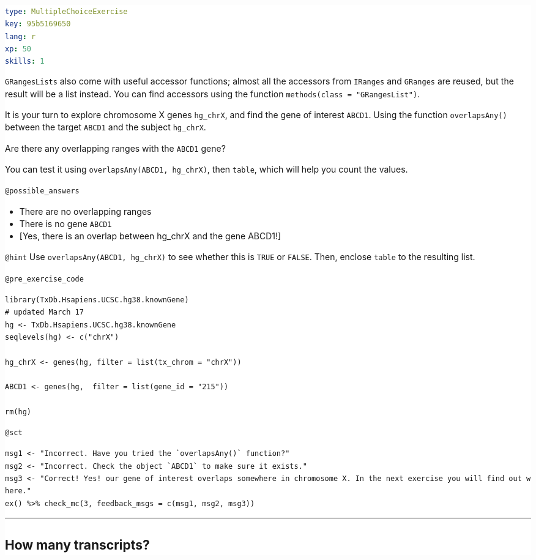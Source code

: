 ```yaml
type: MultipleChoiceExercise
key: 95b5169650
lang: r
xp: 50
skills: 1
```

`GRangesLists` also come with useful accessor functions; almost all the accessors 
from `IRanges` and `GRanges` are reused, but the result will be a list instead.
You can find accessors using the function `methods(class = "GRangesList")`.

It is your turn to explore chromosome X genes `hg_chrX`, and find the gene of interest `ABCD1`.
Using the function `overlapsAny()` between the target `ABCD1` and the subject `hg_chrX`. 

Are there any overlapping ranges with the `ABCD1` gene?

You can test it using `overlapsAny(ABCD1, hg_chrX)`, then `table`, which will help you count the values.

`@possible_answers`
- There are no overlapping ranges
- There is no gene `ABCD1`
- [Yes, there is an overlap between hg_chrX and the gene ABCD1!]

`@hint`
Use `overlapsAny(ABCD1, hg_chrX)` to see whether this is `TRUE` or `FALSE`.
Then, enclose `table` to the resulting list.

`@pre_exercise_code`
```{r}
library(TxDb.Hsapiens.UCSC.hg38.knownGene)
# updated March 17
hg <- TxDb.Hsapiens.UCSC.hg38.knownGene
seqlevels(hg) <- c("chrX")

hg_chrX <- genes(hg, filter = list(tx_chrom = "chrX"))

ABCD1 <- genes(hg,  filter = list(gene_id = "215"))

rm(hg)
```

`@sct`
```{r}
msg1 <- "Incorrect. Have you tried the `overlapsAny()` function?"
msg2 <- "Incorrect. Check the object `ABCD1` to make sure it exists."
msg3 <- "Correct! Yes! our gene of interest overlaps somewhere in chromosome X. In the next exercise you will find out where."
ex() %>% check_mc(3, feedback_msgs = c(msg1, msg2, msg3))
```

---

## How many transcripts?
